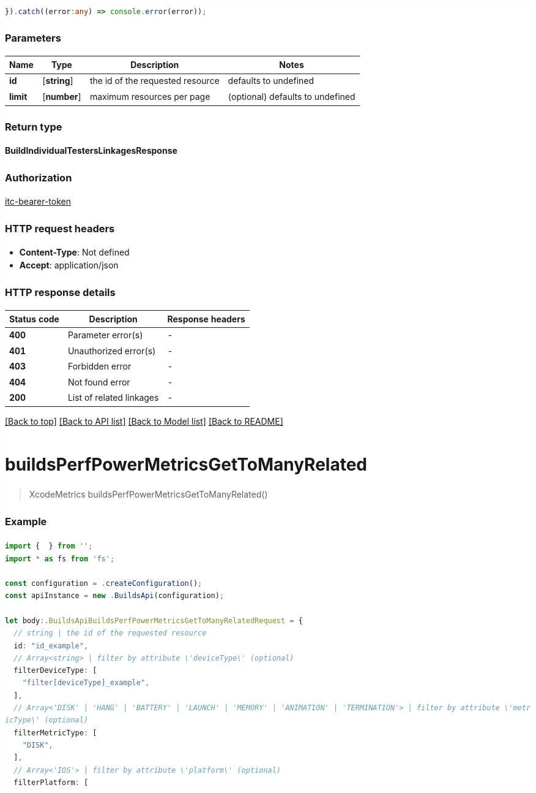 ```typescript
}).catch((error:any) => console.error(error));
```


### Parameters

Name | Type | Description  | Notes
------------- | ------------- | ------------- | -------------
 **id** | [**string**] | the id of the requested resource | defaults to undefined
 **limit** | [**number**] | maximum resources per page | (optional) defaults to undefined


### Return type

**BuildIndividualTestersLinkagesResponse**

### Authorization

[itc-bearer-token](README.md#itc-bearer-token)

### HTTP request headers

 - **Content-Type**: Not defined
 - **Accept**: application/json


### HTTP response details
| Status code | Description | Response headers |
|-------------|-------------|------------------|
**400** | Parameter error(s) |  -  |
**401** | Unauthorized error(s) |  -  |
**403** | Forbidden error |  -  |
**404** | Not found error |  -  |
**200** | List of related linkages |  -  |

[[Back to top]](#) [[Back to API list]](README.md#documentation-for-api-endpoints) [[Back to Model list]](README.md#documentation-for-models) [[Back to README]](README.md)

# **buildsPerfPowerMetricsGetToManyRelated**
> XcodeMetrics buildsPerfPowerMetricsGetToManyRelated()


### Example


```typescript
import {  } from '';
import * as fs from 'fs';

const configuration = .createConfiguration();
const apiInstance = new .BuildsApi(configuration);

let body:.BuildsApiBuildsPerfPowerMetricsGetToManyRelatedRequest = {
  // string | the id of the requested resource
  id: "id_example",
  // Array<string> | filter by attribute \'deviceType\' (optional)
  filterDeviceType: [
    "filter[deviceType]_example",
  ],
  // Array<'DISK' | 'HANG' | 'BATTERY' | 'LAUNCH' | 'MEMORY' | 'ANIMATION' | 'TERMINATION'> | filter by attribute \'metricType\' (optional)
  filterMetricType: [
    "DISK",
  ],
  // Array<'IOS'> | filter by attribute \'platform\' (optional)
  filterPlatform: [
```